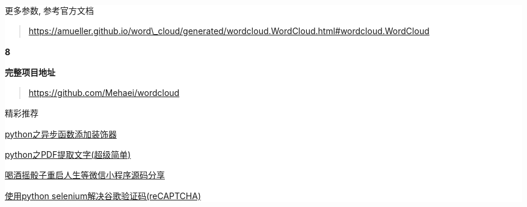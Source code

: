 更多参数, 参考官方文档

> https://amueller.github.io/word\_cloud/generated/wordcloud.WordCloud.html#wordcloud.WordCloud

**8**

**完整项目地址**

> https://github.com/Mehaei/wordcloud

精彩推荐

[python之异步函数添加装饰器](http://mp.weixin.qq.com/s?__biz=MzUyMzk3OTYyMQ==&mid=2247487403&idx=1&sn=a117fe16090bc37749c759618b495841&chksm=fa3511a1cd4298b71c4632519c62b329839659718657aac417e9f37f184e776eb53c1a3dfc3d&scene=21#wechat_redirect)

[python之PDF提取文字(超级简单)](http://mp.weixin.qq.com/s?__biz=MzUyMzk3OTYyMQ==&mid=2247487385&idx=1&sn=821dcdec98fc6057959cdc0fa6f0a0e5&chksm=fa351193cd4298852a1aa64c9425369afba06a6e95b33f985b295d51b7f07c2f629d6b72421f&scene=21#wechat_redirect)

[喝酒摇骰子重启人生等微信小程序源码分享](http://mp.weixin.qq.com/s?__biz=MzUyMzk3OTYyMQ==&mid=2247487031&idx=2&sn=bcefa1cfb4d785ae7085638329ae0156&chksm=fa35103dcd42992b3dc861c25efefde5c54103e0afbfc09d9c11b2bf8a80f53686c204333a90&scene=21#wechat_redirect)

[使用python selenium解决谷歌验证码(reCAPTCHA)](http://mp.weixin.qq.com/s?__biz=MzUyMzk3OTYyMQ==&mid=2247486700&idx=1&sn=e652ef969790b11797d804d39729bc80&chksm=fa3512e6cd429bf0749970c7afcc145e54fe5feae0b939390ce1a673a3de341f20868c18d41a&scene=21#wechat_redirect)